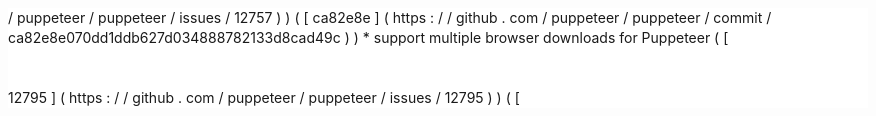 /
puppeteer
/
puppeteer
/
issues
/
12757
)
)
(
[
ca82e8e
]
(
https
:
/
/
github
.
com
/
puppeteer
/
puppeteer
/
commit
/
ca82e8e070dd1ddb627d034888782133d8cad49c
)
)
*
support
multiple
browser
downloads
for
Puppeteer
(
[
#
12795
]
(
https
:
/
/
github
.
com
/
puppeteer
/
puppeteer
/
issues
/
12795
)
)
(
[
